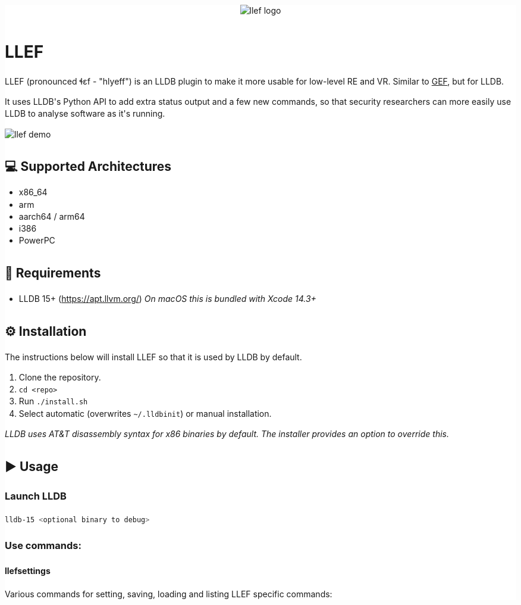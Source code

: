 <p align="center">
  <img src="assets/llef-dragon-small.png" alt="llef logo"/>
</p>

# LLEF

LLEF (pronounced ɬɛf - "hlyeff") is an LLDB plugin to make it more usable for low-level RE and VR. Similar to [GEF](https://github.com/hugsy/gef), but for LLDB.

It uses LLDB's Python API to add extra status output and a few new commands, so that security researchers can more easily use LLDB to analyse software as it's running.

![llef demo](https://foundryzero.co.uk/assets/img/llef-small.gif)

## 💻 Supported Architectures

- x86_64
- arm
- aarch64 / arm64
- i386
- PowerPC

## 📓 Requirements

- LLDB 15+ (https://apt.llvm.org/) _On macOS this is bundled with Xcode 14.3+_

## ⚙ Installation

The instructions below will install LLEF so that it is used by LLDB by default.

1. Clone the repository.
2. `cd <repo>`
3. Run `./install.sh`
4. Select automatic (overwrites `~/.lldbinit`) or manual installation.

_LLDB uses AT&T disassembly syntax for x86 binaries by default. The installer provides an option to override this._

## ▶ Usage

### Launch LLDB

```bash
lldb-15 <optional binary to debug>
```

### Use commands:

#### llefsettings

Various commands for setting, saving, loading and listing LLEF specific commands:
